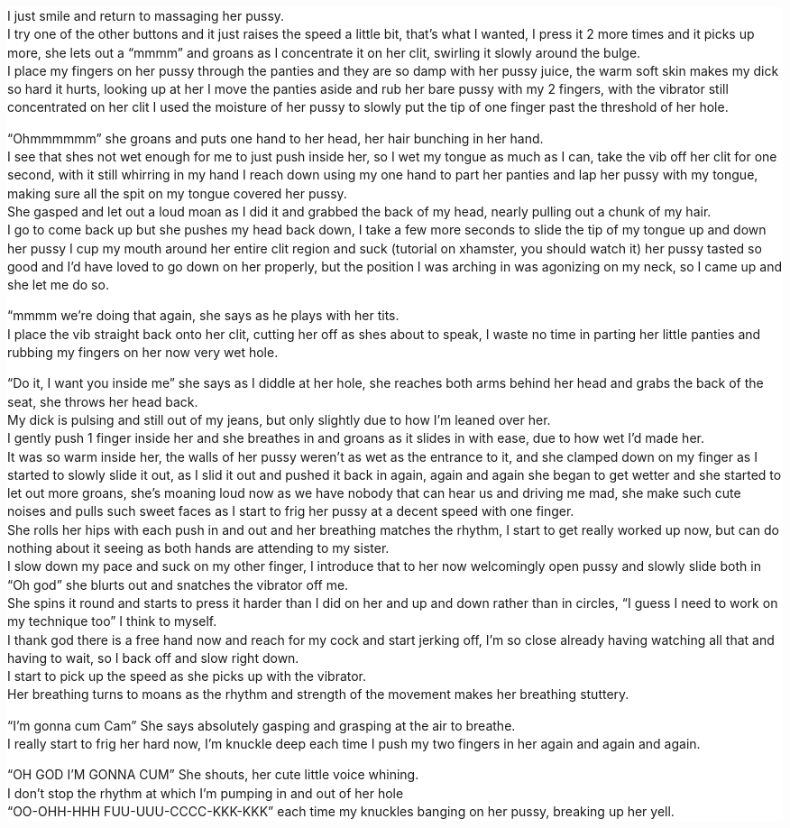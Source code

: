 I just smile and return to massaging her pussy.  
I try one of the other buttons and it just raises the speed a little bit, that’s what I wanted, I press it 2 more times and it picks up more, she lets out a “mmmm” and groans as I concentrate it on her clit, swirling it slowly around the bulge.  
I place my fingers on her pussy through the panties and they are so damp with her pussy juice, the warm soft skin makes my dick so hard it hurts, looking up at her I move the panties aside and rub her bare pussy with my 2 fingers, with the vibrator still concentrated on her clit I used the moisture of her pussy to slowly put the tip of one finger past the threshold of her hole.  

“Ohmmmmmm” she groans and puts one hand to her head, her hair bunching in her hand.  
I see that shes not wet enough for me to just push inside her, so I wet my tongue as much as I can, take the vib off her clit for one second, with it still whirring in my hand I reach down using my one hand to part her panties and lap her pussy with my tongue, making sure all the spit on my tongue covered her pussy.  
She gasped and let out a loud moan as I did it and grabbed the back of my head, nearly pulling out a chunk of my hair.  
I go to come back up but she pushes my head back down, I take a few more seconds to slide the tip of my tongue up and down her pussy I cup my mouth around her entire clit region and suck (tutorial on xhamster, you should watch it) her pussy tasted so good and I’d have loved to go down on her properly, but the position I was arching in was agonizing on my neck, so I came up and she let me do so.  

“mmmm we’re doing that again, she says as he plays with her tits.  
I place the vib straight back onto her clit, cutting her off as shes about to speak, I waste no time in parting her little panties and rubbing my fingers on her now very wet hole.  

“Do it, I want you inside me” she says as I diddle at her hole, she reaches both arms behind her head and grabs the back of the seat, she throws her head back.  
My dick is pulsing and still out of my jeans, but only slightly due to how I’m leaned over her.  
I gently push 1 finger inside her and she breathes in and groans as it slides in with ease, due to how wet I’d made her.  
It was so warm inside her, the walls of her pussy weren’t as wet as the entrance to it, and she clamped down on my finger as I started to slowly slide it out, as I slid it out and pushed it back in again, again and again she began to get wetter and she started to let out more groans, she’s moaning loud now as we have nobody that can hear us and driving me mad, she make such cute noises and pulls such sweet faces as I start to frig her pussy at a decent speed with one finger.  
She rolls her hips with each push in and out and her breathing matches the rhythm, I start to get really worked up now, but can do nothing about it seeing as both hands are attending to my sister.  
I slow down my pace and suck on my other finger, I introduce that to her now welcomingly open pussy and slowly slide both in  
“Oh god” she blurts out and snatches the vibrator off me.  
She spins it round and starts to press it harder than I did on her and up and down rather than in circles, “I guess I need to work on my technique too” I think to myself.  
I thank god there is a free hand now and reach for my cock and start jerking off, I’m so close already having watching all that and having to wait, so I back off and slow right down.  
I start to pick up the speed as she picks up with the vibrator.  
Her breathing turns to moans as the rhythm and strength of the movement makes her breathing stuttery.  

“I’m gonna cum Cam” She says absolutely gasping and grasping at the air to breathe.  
I really start to frig her hard now, I’m knuckle deep each time I push my two fingers in her again and again and again.  

“OH GOD I’M GONNA CUM” She shouts, her cute little voice whining.  
I don’t stop the rhythm at which I’m pumping in and out of her hole  
“OO-OHH-HHH FUU-UUU-CCCC-KKK-KKK” each time my knuckles banging on her pussy, breaking up her yell.  
